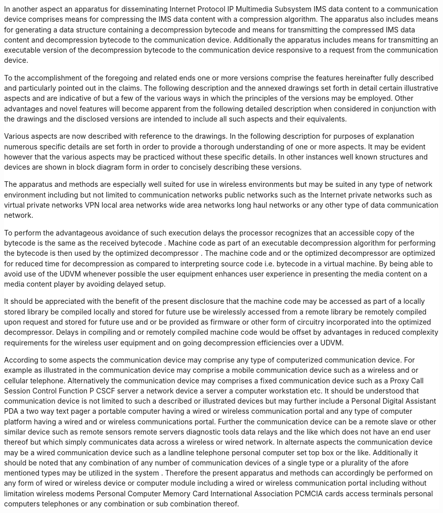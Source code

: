 In another aspect an apparatus for disseminating Internet Protocol IP Multimedia Subsystem IMS data content to a communication device comprises means for compressing the IMS data content with a compression algorithm. The apparatus also includes means for generating a data structure containing a decompression bytecode and means for transmitting the compressed IMS data content and decompression bytecode to the communication device. Additionally the apparatus includes means for transmitting an executable version of the decompression bytecode to the communication device responsive to a request from the communication device.

To the accomplishment of the foregoing and related ends one or more versions comprise the features hereinafter fully described and particularly pointed out in the claims. The following description and the annexed drawings set forth in detail certain illustrative aspects and are indicative of but a few of the various ways in which the principles of the versions may be employed. Other advantages and novel features will become apparent from the following detailed description when considered in conjunction with the drawings and the disclosed versions are intended to include all such aspects and their equivalents.

Various aspects are now described with reference to the drawings. In the following description for purposes of explanation numerous specific details are set forth in order to provide a thorough understanding of one or more aspects. It may be evident however that the various aspects may be practiced without these specific details. In other instances well known structures and devices are shown in block diagram form in order to concisely describing these versions.

The apparatus and methods are especially well suited for use in wireless environments but may be suited in any type of network environment including but not limited to communication networks public networks such as the Internet private networks such as virtual private networks VPN local area networks wide area networks long haul networks or any other type of data communication network.

To perform the advantageous avoidance of such execution delays the processor recognizes that an accessible copy of the bytecode is the same as the received bytecode . Machine code as part of an executable decompression algorithm for performing the bytecode is then used by the optimized decompressor . The machine code and or the optimized decompressor are optimized for reduced time for decompression as compared to interpreting source code i.e. bytecode in a virtual machine. By being able to avoid use of the UDVM whenever possible the user equipment enhances user experience in presenting the media content on a media content player by avoiding delayed setup.

It should be appreciated with the benefit of the present disclosure that the machine code may be accessed as part of a locally stored library be compiled locally and stored for future use be wirelessly accessed from a remote library be remotely compiled upon request and stored for future use and or be provided as firmware or other form of circuitry incorporated into the optimized decompressor. Delays in compiling and or remotely compiled machine code would be offset by advantages in reduced complexity requirements for the wireless user equipment and on going decompression efficiencies over a UDVM.

According to some aspects the communication device may comprise any type of computerized communication device. For example as illustrated in the communication device may comprise a mobile communication device such as a wireless and or cellular telephone. Alternatively the communication device may comprises a fixed communication device such as a Proxy Call Session Control Function P CSCF server a network device a server a computer workstation etc. It should be understood that communication device is not limited to such a described or illustrated devices but may further include a Personal Digital Assistant PDA a two way text pager a portable computer having a wired or wireless communication portal and any type of computer platform having a wired and or wireless communications portal. Further the communication device can be a remote slave or other similar device such as remote sensors remote servers diagnostic tools data relays and the like which does not have an end user thereof but which simply communicates data across a wireless or wired network. In alternate aspects the communication device may be a wired communication device such as a landline telephone personal computer set top box or the like. Additionally it should be noted that any combination of any number of communication devices of a single type or a plurality of the afore mentioned types may be utilized in the system . Therefore the present apparatus and methods can accordingly be performed on any form of wired or wireless device or computer module including a wired or wireless communication portal including without limitation wireless modems Personal Computer Memory Card International Association PCMCIA cards access terminals personal computers telephones or any combination or sub combination thereof.
